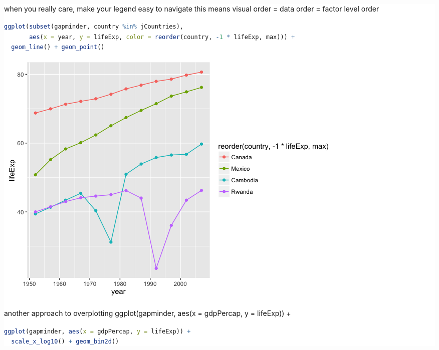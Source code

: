 when you really care, make your legend easy to navigate
this means visual order = data order = factor level order

``` r
ggplot(subset(gapminder, country %in% jCountries),
       aes(x = year, y = lifeExp, color = reorder(country, -1 * lifeExp, max))) +
  geom_line() + geom_point()
```

![](figure/scatterplot-unnamed-chunk-23-1.png)

another approach to overplotting ggplot(gapminder, aes(x = gdpPercap, y = lifeExp)) +

``` r
ggplot(gapminder, aes(x = gdpPercap, y = lifeExp)) +
  scale_x_log10() + geom_bin2d()
```
